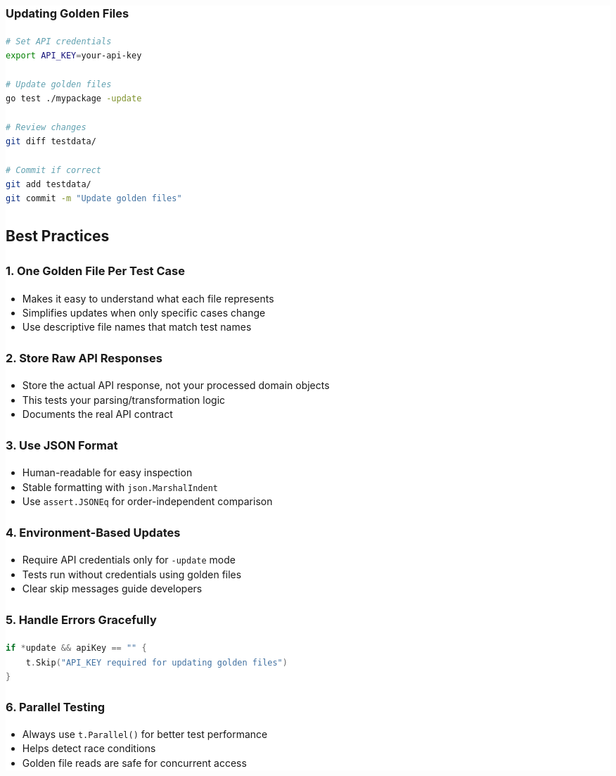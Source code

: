 ### Updating Golden Files
```bash
# Set API credentials
export API_KEY=your-api-key

# Update golden files
go test ./mypackage -update

# Review changes
git diff testdata/

# Commit if correct
git add testdata/
git commit -m "Update golden files"
```

## Best Practices

### 1. One Golden File Per Test Case
- Makes it easy to understand what each file represents
- Simplifies updates when only specific cases change
- Use descriptive file names that match test names

### 2. Store Raw API Responses
- Store the actual API response, not your processed domain objects
- This tests your parsing/transformation logic
- Documents the real API contract

### 3. Use JSON Format
- Human-readable for easy inspection
- Stable formatting with `json.MarshalIndent`
- Use `assert.JSONEq` for order-independent comparison

### 4. Environment-Based Updates
- Require API credentials only for `-update` mode
- Tests run without credentials using golden files
- Clear skip messages guide developers

### 5. Handle Errors Gracefully
```go
if *update && apiKey == "" {
    t.Skip("API_KEY required for updating golden files")
}
```

### 6. Parallel Testing
- Always use `t.Parallel()` for better test performance
- Helps detect race conditions
- Golden file reads are safe for concurrent access
